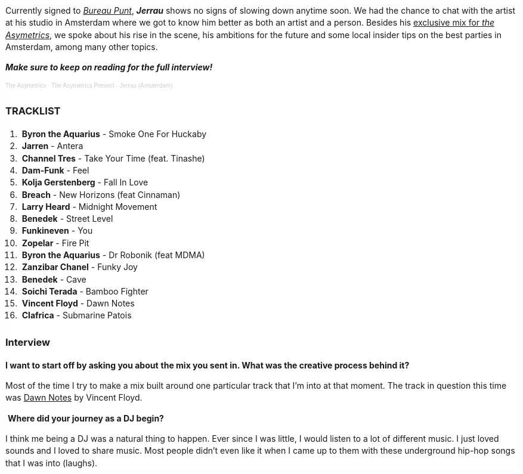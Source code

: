 Currently signed to *[Bureau Punt](https://bureaupunt.nl/)*, ***Jerrau*** shows no signs of slowing down anytime soon. We had the chance to chat with the artist at his studio in Amsterdam where we got to know him better as both an artist and a person. Besides his [exclusive mix for *the Asymetrics*](https://soundcloud.com/the-asymetrics/the-asymetrics-present-jerrau-amsterdam), we spoke about his rise in the scene, his ambitions for the future and some local insider tips on the best parties in Amsterdam, among many other topics. 

***Make sure to keep on reading for the full interview!***

<iframe width="100%" height="400" scrolling="no" frameborder="no" allow="autoplay" src="https://w.soundcloud.com/player/?url=https%3A//api.soundcloud.com/tracks/1236569392&color=%23ff5500&auto_play=false&hide_related=false&show_comments=true&show_user=true&show_reposts=false&show_teaser=true&visual=true"></iframe><div style="font-size: 10px; color: #cccccc;line-break: anywhere;word-break: normal;overflow: hidden;white-space: nowrap;text-overflow: ellipsis; font-family: Interstate,Lucida Grande,Lucida Sans Unicode,Lucida Sans,Garuda,Verdana,Tahoma,sans-serif;font-weight: 100;"><a href="https://soundcloud.com/the-asymetrics" title="The Asymetrics" target="_blank" style="color: #cccccc; text-decoration: none;">The Asymetrics</a> · <a href="https://soundcloud.com/the-asymetrics/the-asymetrics-present-jerrau-amsterdam" title="The Asymetrics Present - Jerrau (Amsterdam)" target="_blank" style="color: #cccccc; text-decoration: none;">The Asymetrics Present - Jerrau (Amsterdam)</a></div>

### TRACKLIST

1.  **Byron the Aquarius** - Smoke One For Huckaby
2.  **Jarren** - Antera
3.  **Channel Tres** - Take Your Time (feat. Tinashe)
4.  **Dam-Funk** - Feel
5.  **Kolja Gerstenberg** - Fall In Love
6.  **Breach** - New Horizons (feat Cinnaman)
7.  **Larry Heard** - Midnight Movement 
8.  **Benedek** - Street Level
9.  **Funkineven** - You
10.  **Zopelar** - Fire Pit
11.  **Byron the Aquarius** - Dr Robonik (feat MDMA)
12.  **Zanzibar Chanel** - Funky Joy
13.  **Benedek** - Cave
14.  **Soichi Terada** - Bamboo Fighter
15.  **Vincent Floyd** - Dawn Notes
16.  **Clafrica** - Submarine Patois

### Interview

**I want to start off by asking you about** **the mix you sent in. What was the creative process behind it?**

Most of the time I try to make a mix built around one particular track that I’m into at that moment. The track in question this time was [Dawn Notes](https://www.youtube.com/watch?v=gSRJtJC5lrU&ab_channel=RushHour) by Vincent Floyd.

 **Where did your journey as a DJ begin?** 

I think me being a DJ was a natural thing to happen. Ever since I was little, I would listen to a lot of different music. I just loved sounds and I loved to share music. Most people didn’t even like it when I came up to them with these underground hip-hop songs that I was into (laughs).
